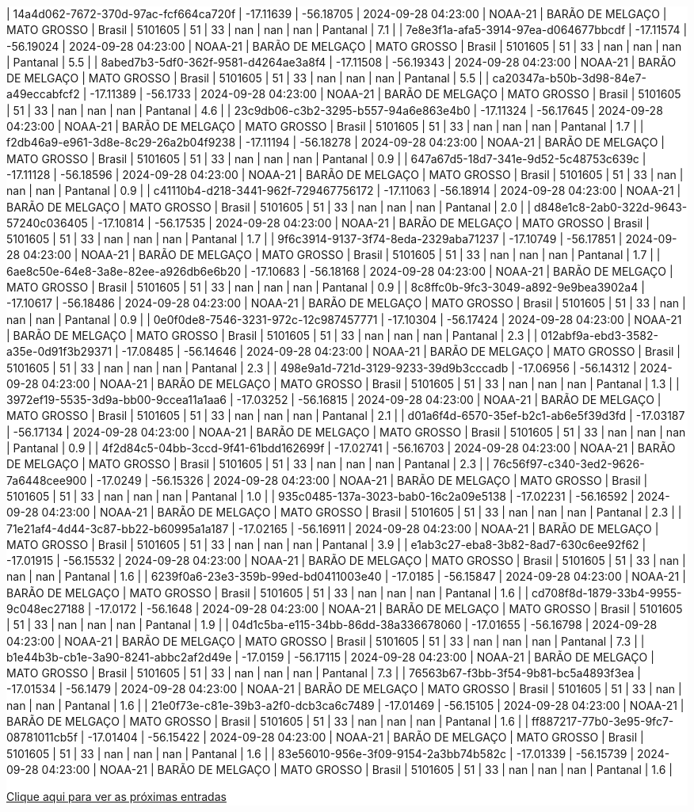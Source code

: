 | 14a4d062-7672-370d-97ac-fcf664ca720f | -17.11639 | -56.18705 | 2024-09-28 04:23:00 | NOAA-21 | BARÃO DE MELGAÇO | MATO GROSSO | Brasil | 5101605 | 51 | 33 | nan | nan | nan | Pantanal | 7.1 |
| 7e8e3f1a-afa5-3914-97ea-d064677bbcdf | -17.11574 | -56.19024 | 2024-09-28 04:23:00 | NOAA-21 | BARÃO DE MELGAÇO | MATO GROSSO | Brasil | 5101605 | 51 | 33 | nan | nan | nan | Pantanal | 5.5 |
| 8abed7b3-5df0-362f-9581-d4264ae3a8f4 | -17.11508 | -56.19343 | 2024-09-28 04:23:00 | NOAA-21 | BARÃO DE MELGAÇO | MATO GROSSO | Brasil | 5101605 | 51 | 33 | nan | nan | nan | Pantanal | 5.5 |
| ca20347a-b50b-3d98-84e7-a49eccabfcf2 | -17.11389 | -56.1733 | 2024-09-28 04:23:00 | NOAA-21 | BARÃO DE MELGAÇO | MATO GROSSO | Brasil | 5101605 | 51 | 33 | nan | nan | nan | Pantanal | 4.6 |
| 23c9db06-c3b2-3295-b557-94a6e863e4b0 | -17.11324 | -56.17645 | 2024-09-28 04:23:00 | NOAA-21 | BARÃO DE MELGAÇO | MATO GROSSO | Brasil | 5101605 | 51 | 33 | nan | nan | nan | Pantanal | 1.7 |
| f2db46a9-e961-3d8e-8c29-26a2b04f9238 | -17.11194 | -56.18278 | 2024-09-28 04:23:00 | NOAA-21 | BARÃO DE MELGAÇO | MATO GROSSO | Brasil | 5101605 | 51 | 33 | nan | nan | nan | Pantanal | 0.9 |
| 647a67d5-18d7-341e-9d52-5c48753c639c | -17.11128 | -56.18596 | 2024-09-28 04:23:00 | NOAA-21 | BARÃO DE MELGAÇO | MATO GROSSO | Brasil | 5101605 | 51 | 33 | nan | nan | nan | Pantanal | 0.9 |
| c41110b4-d218-3441-962f-729467756172 | -17.11063 | -56.18914 | 2024-09-28 04:23:00 | NOAA-21 | BARÃO DE MELGAÇO | MATO GROSSO | Brasil | 5101605 | 51 | 33 | nan | nan | nan | Pantanal | 2.0 |
| d848e1c8-2ab0-322d-9643-57240c036405 | -17.10814 | -56.17535 | 2024-09-28 04:23:00 | NOAA-21 | BARÃO DE MELGAÇO | MATO GROSSO | Brasil | 5101605 | 51 | 33 | nan | nan | nan | Pantanal | 1.7 |
| 9f6c3914-9137-3f74-8eda-2329aba71237 | -17.10749 | -56.17851 | 2024-09-28 04:23:00 | NOAA-21 | BARÃO DE MELGAÇO | MATO GROSSO | Brasil | 5101605 | 51 | 33 | nan | nan | nan | Pantanal | 1.7 |
| 6ae8c50e-64e8-3a8e-82ee-a926db6e6b20 | -17.10683 | -56.18168 | 2024-09-28 04:23:00 | NOAA-21 | BARÃO DE MELGAÇO | MATO GROSSO | Brasil | 5101605 | 51 | 33 | nan | nan | nan | Pantanal | 0.9 |
| 8c8ffc0b-9fc3-3049-a892-9e9bea3902a4 | -17.10617 | -56.18486 | 2024-09-28 04:23:00 | NOAA-21 | BARÃO DE MELGAÇO | MATO GROSSO | Brasil | 5101605 | 51 | 33 | nan | nan | nan | Pantanal | 0.9 |
| 0e0f0de8-7546-3231-972c-12c987457771 | -17.10304 | -56.17424 | 2024-09-28 04:23:00 | NOAA-21 | BARÃO DE MELGAÇO | MATO GROSSO | Brasil | 5101605 | 51 | 33 | nan | nan | nan | Pantanal | 2.3 |
| 012abf9a-ebd3-3582-a35e-0d91f3b29371 | -17.08485 | -56.14646 | 2024-09-28 04:23:00 | NOAA-21 | BARÃO DE MELGAÇO | MATO GROSSO | Brasil | 5101605 | 51 | 33 | nan | nan | nan | Pantanal | 2.3 |
| 498e9a1d-721d-3129-9233-39d9b3cccadb | -17.06956 | -56.14312 | 2024-09-28 04:23:00 | NOAA-21 | BARÃO DE MELGAÇO | MATO GROSSO | Brasil | 5101605 | 51 | 33 | nan | nan | nan | Pantanal | 1.3 |
| 3972ef19-5535-3d9a-bb00-9ccea11a1aa6 | -17.03252 | -56.16815 | 2024-09-28 04:23:00 | NOAA-21 | BARÃO DE MELGAÇO | MATO GROSSO | Brasil | 5101605 | 51 | 33 | nan | nan | nan | Pantanal | 2.1 |
| d01a6f4d-6570-35ef-b2c1-ab6e5f39d3fd | -17.03187 | -56.17134 | 2024-09-28 04:23:00 | NOAA-21 | BARÃO DE MELGAÇO | MATO GROSSO | Brasil | 5101605 | 51 | 33 | nan | nan | nan | Pantanal | 0.9 |
| 4f2d84c5-04bb-3ccd-9f41-61bdd162699f | -17.02741 | -56.16703 | 2024-09-28 04:23:00 | NOAA-21 | BARÃO DE MELGAÇO | MATO GROSSO | Brasil | 5101605 | 51 | 33 | nan | nan | nan | Pantanal | 2.3 |
| 76c56f97-c340-3ed2-9626-7a6448cee900 | -17.0249 | -56.15326 | 2024-09-28 04:23:00 | NOAA-21 | BARÃO DE MELGAÇO | MATO GROSSO | Brasil | 5101605 | 51 | 33 | nan | nan | nan | Pantanal | 1.0 |
| 935c0485-137a-3023-bab0-16c2a09e5138 | -17.02231 | -56.16592 | 2024-09-28 04:23:00 | NOAA-21 | BARÃO DE MELGAÇO | MATO GROSSO | Brasil | 5101605 | 51 | 33 | nan | nan | nan | Pantanal | 2.3 |
| 71e21af4-4d44-3c87-bb22-b60995a1a187 | -17.02165 | -56.16911 | 2024-09-28 04:23:00 | NOAA-21 | BARÃO DE MELGAÇO | MATO GROSSO | Brasil | 5101605 | 51 | 33 | nan | nan | nan | Pantanal | 3.9 |
| e1ab3c27-eba8-3b82-8ad7-630c6ee92f62 | -17.01915 | -56.15532 | 2024-09-28 04:23:00 | NOAA-21 | BARÃO DE MELGAÇO | MATO GROSSO | Brasil | 5101605 | 51 | 33 | nan | nan | nan | Pantanal | 1.6 |
| 6239f0a6-23e3-359b-99ed-bd0411003e40 | -17.0185 | -56.15847 | 2024-09-28 04:23:00 | NOAA-21 | BARÃO DE MELGAÇO | MATO GROSSO | Brasil | 5101605 | 51 | 33 | nan | nan | nan | Pantanal | 1.6 |
| cd708f8d-1879-33b4-9955-9c048ec27188 | -17.0172 | -56.1648 | 2024-09-28 04:23:00 | NOAA-21 | BARÃO DE MELGAÇO | MATO GROSSO | Brasil | 5101605 | 51 | 33 | nan | nan | nan | Pantanal | 1.9 |
| 04d1c5ba-e115-34bb-86dd-38a336678060 | -17.01655 | -56.16798 | 2024-09-28 04:23:00 | NOAA-21 | BARÃO DE MELGAÇO | MATO GROSSO | Brasil | 5101605 | 51 | 33 | nan | nan | nan | Pantanal | 7.3 |
| b1e44b3b-cb1e-3a90-8241-abbc2af2d49e | -17.0159 | -56.17115 | 2024-09-28 04:23:00 | NOAA-21 | BARÃO DE MELGAÇO | MATO GROSSO | Brasil | 5101605 | 51 | 33 | nan | nan | nan | Pantanal | 7.3 |
| 76563b67-f3bb-3f54-9b81-bc5a4893f3ea | -17.01534 | -56.1479 | 2024-09-28 04:23:00 | NOAA-21 | BARÃO DE MELGAÇO | MATO GROSSO | Brasil | 5101605 | 51 | 33 | nan | nan | nan | Pantanal | 1.6 |
| 21e0f73e-c81e-39b3-a2f0-dcb3ca6c7489 | -17.01469 | -56.15105 | 2024-09-28 04:23:00 | NOAA-21 | BARÃO DE MELGAÇO | MATO GROSSO | Brasil | 5101605 | 51 | 33 | nan | nan | nan | Pantanal | 1.6 |
| ff887217-77b0-3e95-9fc7-08781011cb5f | -17.01404 | -56.15422 | 2024-09-28 04:23:00 | NOAA-21 | BARÃO DE MELGAÇO | MATO GROSSO | Brasil | 5101605 | 51 | 33 | nan | nan | nan | Pantanal | 1.6 |
| 83e56010-956e-3f09-9154-2a3bb74b582c | -17.01339 | -56.15739 | 2024-09-28 04:23:00 | NOAA-21 | BARÃO DE MELGAÇO | MATO GROSSO | Brasil | 5101605 | 51 | 33 | nan | nan | nan | Pantanal | 1.6 |


[Clique aqui para ver as próximas entradas](README67.md)
